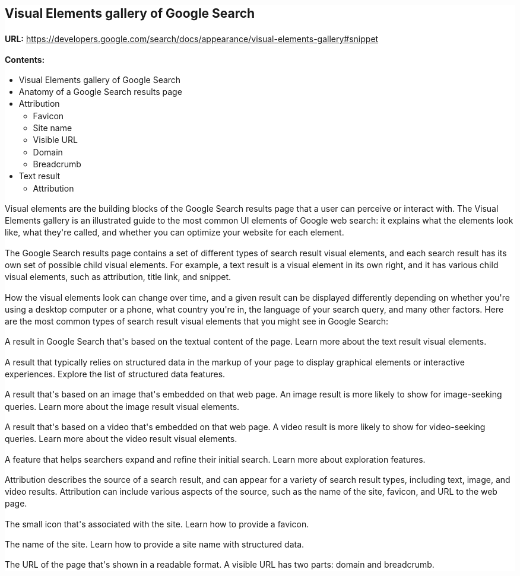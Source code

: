 
## Visual Elements gallery of Google Search

**URL:** https://developers.google.com/search/docs/appearance/visual-elements-gallery#snippet

**Contents:**
- Visual Elements gallery of Google Search
- Anatomy of a Google Search results page
- Attribution
  - Favicon
  - Site name
  - Visible URL
  - Domain
  - Breadcrumb
- Text result
  - Attribution

Visual elements are the building blocks of the Google Search results page that a user can perceive or interact with. The Visual Elements gallery is an illustrated guide to the most common UI elements of Google web search: it explains what the elements look like, what they're called, and whether you can optimize your website for each element.

The Google Search results page contains a set of different types of search result visual elements, and each search result has its own set of possible child visual elements. For example, a text result is a visual element in its own right, and it has various child visual elements, such as attribution, title link, and snippet.

How the visual elements look can change over time, and a given result can be displayed differently depending on whether you're using a desktop computer or a phone, what country you're in, the language of your search query, and many other factors. Here are the most common types of search result visual elements that you might see in Google Search:

A result in Google Search that's based on the textual content of the page. Learn more about the text result visual elements.

A result that typically relies on structured data in the markup of your page to display graphical elements or interactive experiences. Explore the list of structured data features.

A result that's based on an image that's embedded on that web page. An image result is more likely to show for image-seeking queries. Learn more about the image result visual elements.

A result that's based on a video that's embedded on that web page. A video result is more likely to show for video-seeking queries. Learn more about the video result visual elements.

A feature that helps searchers expand and refine their initial search. Learn more about exploration features.

Attribution describes the source of a search result, and can appear for a variety of search result types, including text, image, and video results. Attribution can include various aspects of the source, such as the name of the site, favicon, and URL to the web page.

The small icon that's associated with the site. Learn how to provide a favicon.

The name of the site. Learn how to provide a site name with structured data.

The URL of the page that's shown in a readable format. A visible URL has two parts: domain and breadcrumb.
